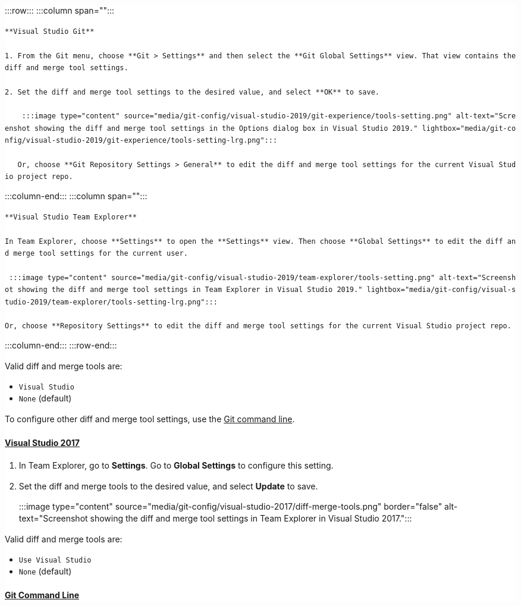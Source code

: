 :::row:::
  :::column span="":::

    **Visual Studio Git**

    1. From the Git menu, choose **Git > Settings** and then select the **Git Global Settings** view. That view contains the diff and merge tool settings.

    2. Set the diff and merge tool settings to the desired value, and select **OK** to save.

        :::image type="content" source="media/git-config/visual-studio-2019/git-experience/tools-setting.png" alt-text="Screenshot showing the diff and merge tool settings in the Options dialog box in Visual Studio 2019." lightbox="media/git-config/visual-studio-2019/git-experience/tools-setting-lrg.png":::

       Or, choose **Git Repository Settings > General** to edit the diff and merge tool settings for the current Visual Studio project repo.

  :::column-end:::
  :::column span="":::

    **Visual Studio Team Explorer**

    In Team Explorer, choose **Settings** to open the **Settings** view. Then choose **Global Settings** to edit the diff and merge tool settings for the current user.

     :::image type="content" source="media/git-config/visual-studio-2019/team-explorer/tools-setting.png" alt-text="Screenshot showing the diff and merge tool settings in Team Explorer in Visual Studio 2019." lightbox="media/git-config/visual-studio-2019/team-explorer/tools-setting-lrg.png":::

    Or, choose **Repository Settings** to edit the diff and merge tool settings for the current Visual Studio project repo.

  :::column-end:::
:::row-end:::

Valid diff and merge tools are:

- `Visual Studio`
- `None` (default)

To configure other diff and merge tool settings, use the [Git command line](git-config.md?tabs=git-command-line).

#### [Visual Studio 2017](#tab/visual-studio-2017/)

1. In Team Explorer, go to **Settings**. Go to **Global Settings** to configure this setting.

1. Set the diff and merge tools to the desired value, and select **Update** to save.

    :::image type="content" source="media/git-config/visual-studio-2017/diff-merge-tools.png" border="false" alt-text="Screenshot showing the diff and merge tool settings in Team Explorer in Visual Studio 2017.":::

Valid diff and merge tools are:

- `Use Visual Studio`
- `None` (default)

#### [Git Command Line](#tab/git-command-line/)
